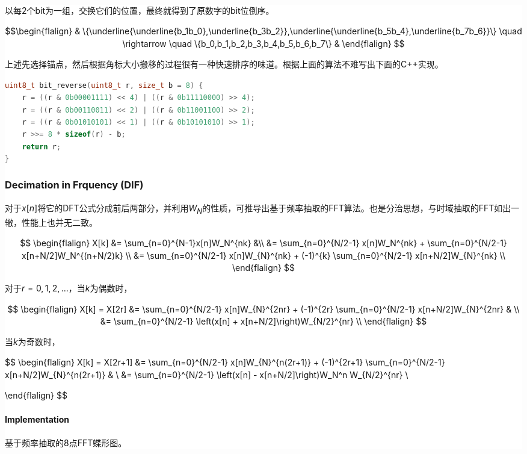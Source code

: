 以每2个bit为一组，交换它们的位置，最终就得到了原数字的bit位倒序。

$$\begin{flalign}
& \{\underline{\underline{b_1b_0},\underline{b_3b_2}},\underline{\underline{b_5b_4},\underline{b_7b_6}}\} \quad \rightarrow \quad \{b_0,b_1,b_2,b_3,b_4,b_5,b_6,b_7\} &
\end{flalign} $$

上述先选择锚点，然后根据角标大小搬移的过程很有一种快速排序的味道。根据上面的算法不难写出下面的C++实现。

```cpp
uint8_t bit_reverse(uint8_t r, size_t b = 8) {
    r = ((r & 0b00001111) << 4) | ((r & 0b11110000) >> 4);
    r = ((r & 0b00110011) << 2) | ((r & 0b11001100) >> 2);
    r = ((r & 0b01010101) << 1) | ((r & 0b10101010) >> 1);
    r >>= 8 * sizeof(r) - b;
    return r;
}
```

### Decimation in Frquency (DIF)

对于$x[n]$将它的DFT公式分成前后两部分，并利用$W_N$的性质，可推导出基于频率抽取的FFT算法。也是分治思想，与时域抽取的FFT如出一辙，性能上也并无二致。

$$ \begin{flalign}
X[k] &= \sum_{n=0}^{N-1}x[n]W_N^{nk} &\\
	 &= \sum_{n=0}^{N/2-1} x[n]W_N^{nk} + \sum_{n=0}^{N/2-1} x[n+N/2]W_N^{(n+N/2)k} \\
	 &= \sum_{n=0}^{N/2-1} x[n]W_{N}^{nk} + (-1)^{k} \sum_{n=0}^{N/2-1} x[n+N/2]W_{N}^{nk} \\
\end{flalign} $$

对于$r = 0, 1, 2, ...$，当$k$为偶数时，

$$ \begin{flalign}
X[k] = X[2r] &= \sum_{n=0}^{N/2-1} x[n]W_{N}^{2nr} + (-1)^{2r} \sum_{n=0}^{N/2-1} x[n+N/2]W_{N}^{2nr} & \\
             &= \sum_{n=0}^{N/2-1} \left(x[n] + x[n+N/2]\right)W_{N/2}^{nr} \\
\end{flalign} $$

当$k$为奇数时，

$$ \begin{flalign}
X[k] = X[2r+1] &= \sum_{n=0}^{N/2-1} x[n]W_{N}^{n(2r+1)} + (-1)^{2r+1} \sum_{n=0}^{N/2-1} x[n+N/2]W_{N}^{n(2r+1)} & \\
               &= \sum_{n=0}^{N/2-1} \left(x[n] - x[n+N/2]\right)W_N^n W_{N/2}^{nr} \\

\end{flalign} $$ 

#### Implementation

基于频率抽取的8点FFT蝶形图。


[^1]: http://graphics.stanford.edu/~seander/bithacks.html#BitReverseObvious